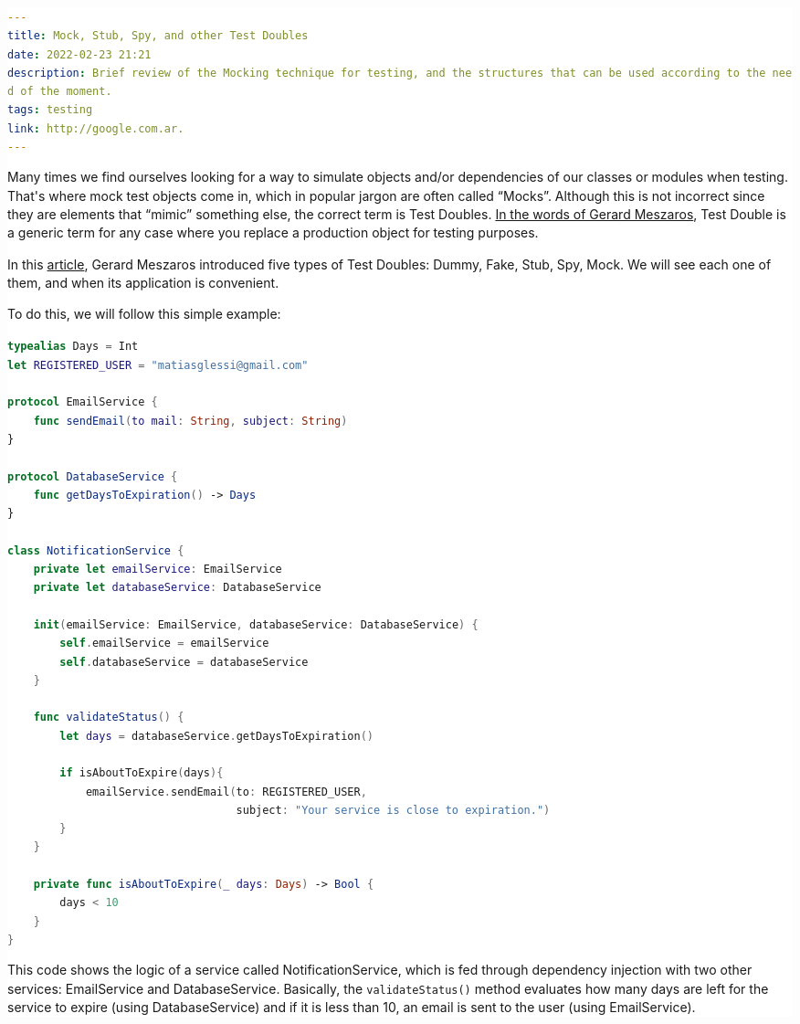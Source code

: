 ```yaml
---
title: Mock, Stub, Spy, and other Test Doubles
date: 2022-02-23 21:21
description: Brief review of the Mocking technique for testing, and the structures that can be used according to the need of the moment.
tags: testing
link: http://google.com.ar.
---
```


Many times we find ourselves looking for a way to simulate objects and/or dependencies of our classes or modules when testing. That's where mock test objects come in, which in popular jargon are often called “Mocks”. Although this is not incorrect since they are elements that “mimic” something else, the correct term is Test Doubles.
[In the words of Gerard Meszaros](http://www.amazon.com/xUnit-Test-Patterns-Refactoring-Code/dp/0131495054), Test Double is a generic term for any case where you replace a production object for testing purposes.

In this [article](http://xunitpatterns.com/Test%20Double.html), Gerard Meszaros introduced five types of Test Doubles: Dummy, Fake, Stub, Spy, Mock. We will see each one of them, and when its application is convenient.

To do this, we will follow this simple example:


```swift
typealias Days = Int
let REGISTERED_USER = "matiasglessi@gmail.com"

protocol EmailService {
    func sendEmail(to mail: String, subject: String)
}

protocol DatabaseService {
    func getDaysToExpiration() -> Days
}

class NotificationService {
    private let emailService: EmailService
    private let databaseService: DatabaseService
    
    init(emailService: EmailService, databaseService: DatabaseService) {
        self.emailService = emailService
        self.databaseService = databaseService
    }
    
    func validateStatus() {
        let days = databaseService.getDaysToExpiration()
        
        if isAboutToExpire(days){
            emailService.sendEmail(to: REGISTERED_USER,
                                   subject: "Your service is close to expiration.")
        }
    }
    
    private func isAboutToExpire(_ days: Days) -> Bool {
        days < 10
    }
}
```
This code shows the logic of a service called NotificationService, which is fed through dependency injection with two other services: EmailService and DatabaseService. Basically, the `validateStatus()` method evaluates how many days are left for the service to expire (using DatabaseService) and if it is less than 10, an email is sent to the user (using EmailService).
